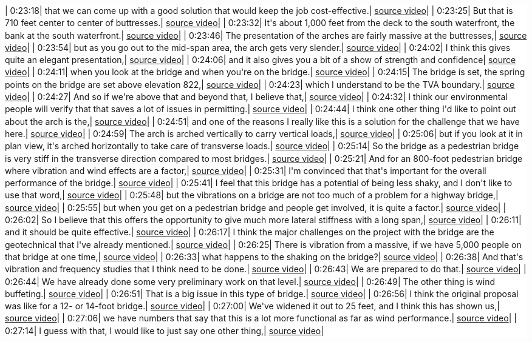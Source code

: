 | 0:23:18| that we can come up with a good solution that would keep the job cost-effective.| [source video](https://archive.org/details/citycouncilworkshop111013?start=1398)|
| 0:23:25| But that is 710 feet center to center of buttresses.| [source video](https://archive.org/details/citycouncilworkshop111013?start=1405)|
| 0:23:32| It's about 1,000 feet from the deck to the south waterfront, the bank at the south waterfront.| [source video](https://archive.org/details/citycouncilworkshop111013?start=1412)|
| 0:23:46| The presentation of the arches are fairly massive at the buttresses,| [source video](https://archive.org/details/citycouncilworkshop111013?start=1426)|
| 0:23:54| but as you go out to the mid-span area, the arch gets very slender.| [source video](https://archive.org/details/citycouncilworkshop111013?start=1434)|
| 0:24:02| I think this gives quite an elegant presentation,| [source video](https://archive.org/details/citycouncilworkshop111013?start=1442)|
| 0:24:06| and it also gives you a bit of a show of strength and confidence| [source video](https://archive.org/details/citycouncilworkshop111013?start=1446)|
| 0:24:11| when you look at the bridge and when you're on the bridge.| [source video](https://archive.org/details/citycouncilworkshop111013?start=1451)|
| 0:24:15| The bridge is set, the spring points on the bridge are set above elevation 822,| [source video](https://archive.org/details/citycouncilworkshop111013?start=1455)|
| 0:24:23| which I understand to be the TVA boundary.| [source video](https://archive.org/details/citycouncilworkshop111013?start=1463)|
| 0:24:27| And so if we're above that and beyond that, I believe that,| [source video](https://archive.org/details/citycouncilworkshop111013?start=1467)|
| 0:24:32| I think our environmental people will verify that that saves a lot of issues in permitting.| [source video](https://archive.org/details/citycouncilworkshop111013?start=1472)|
| 0:24:44| I think one other thing I'd like to point out about the arch is the,| [source video](https://archive.org/details/citycouncilworkshop111013?start=1484)|
| 0:24:51| and one of the reasons I really like this is a solution for the challenge that we have here.| [source video](https://archive.org/details/citycouncilworkshop111013?start=1491)|
| 0:24:59| The arch is arched vertically to carry vertical loads,| [source video](https://archive.org/details/citycouncilworkshop111013?start=1499)|
| 0:25:06| but if you look at it in plan view, it's arched horizontally to take care of transverse loads.| [source video](https://archive.org/details/citycouncilworkshop111013?start=1506)|
| 0:25:14| So the bridge as a pedestrian bridge is very stiff in the transverse direction compared to most bridges.| [source video](https://archive.org/details/citycouncilworkshop111013?start=1514)|
| 0:25:21| And for an 800-foot pedestrian bridge where vibration and wind effects are a factor,| [source video](https://archive.org/details/citycouncilworkshop111013?start=1521)|
| 0:25:31| I'm convinced that that's important for the overall performance of the bridge.| [source video](https://archive.org/details/citycouncilworkshop111013?start=1531)|
| 0:25:41| I feel that this bridge has a potential of being less shaky, and I don't like to use that word,| [source video](https://archive.org/details/citycouncilworkshop111013?start=1541)|
| 0:25:48| but the vibrations on a bridge are not too much of a problem for a highway bridge,| [source video](https://archive.org/details/citycouncilworkshop111013?start=1548)|
| 0:25:55| but when you get on a pedestrian bridge and people get involved, it is quite a factor.| [source video](https://archive.org/details/citycouncilworkshop111013?start=1555)|
| 0:26:02| So I believe that this offers the opportunity to give much more lateral stiffness with a long span,| [source video](https://archive.org/details/citycouncilworkshop111013?start=1562)|
| 0:26:11| and it should be quite effective.| [source video](https://archive.org/details/citycouncilworkshop111013?start=1571)|
| 0:26:17| I think the major challenges on the project with the bridge are the geotechnical that I've already mentioned.| [source video](https://archive.org/details/citycouncilworkshop111013?start=1577)|
| 0:26:25| There is vibration from a massive, if we have 5,000 people on that bridge at one time,| [source video](https://archive.org/details/citycouncilworkshop111013?start=1585)|
| 0:26:33| what happens to the shaking on the bridge?| [source video](https://archive.org/details/citycouncilworkshop111013?start=1593)|
| 0:26:38| And that's vibration and frequency studies that I think need to be done.| [source video](https://archive.org/details/citycouncilworkshop111013?start=1598)|
| 0:26:43| We are prepared to do that.| [source video](https://archive.org/details/citycouncilworkshop111013?start=1603)|
| 0:26:44| We have already done some very preliminary work on that level.| [source video](https://archive.org/details/citycouncilworkshop111013?start=1604)|
| 0:26:49| The other thing is wind buffeting.| [source video](https://archive.org/details/citycouncilworkshop111013?start=1609)|
| 0:26:51| That is a big issue in this type of bridge.| [source video](https://archive.org/details/citycouncilworkshop111013?start=1611)|
| 0:26:56| I think the original proposal was like for a 12- or 14-foot bridge.| [source video](https://archive.org/details/citycouncilworkshop111013?start=1616)|
| 0:27:00| We've widened it out to 25 feet, and I think this has shown us,| [source video](https://archive.org/details/citycouncilworkshop111013?start=1620)|
| 0:27:06| we have numbers that say that this is a lot more functional as far as wind performance.| [source video](https://archive.org/details/citycouncilworkshop111013?start=1626)|
| 0:27:14| I guess with that, I would like to just say one other thing,| [source video](https://archive.org/details/citycouncilworkshop111013?start=1634)|